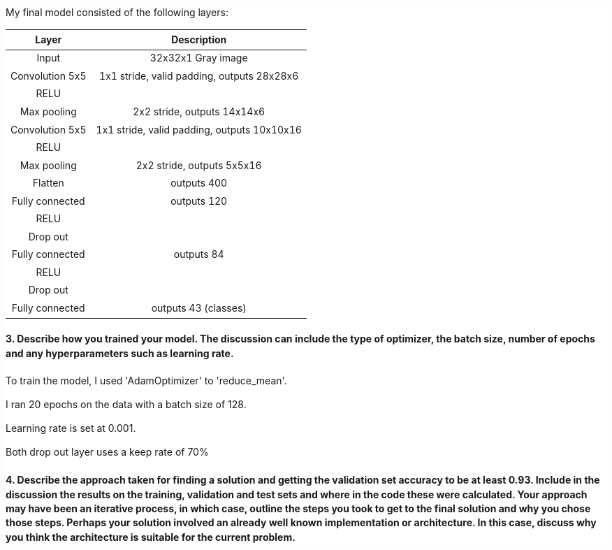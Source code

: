 My final model consisted of the following layers:

| Layer         		|     Description	        					| 
|:---------------------:|:---------------------------------------------:| 
| Input         		| 32x32x1 Gray image   							| 
| Convolution 5x5     	| 1x1 stride, valid padding, outputs 28x28x6 	|
| RELU					|												|
| Max pooling	      	| 2x2 stride,  outputs 14x14x6 				|
| Convolution 5x5	    | 1x1 stride, valid padding, outputs 10x10x16      									|
| RELU					|												|
| Max pooling	      	| 2x2 stride,  outputs 5x5x16 				|
| Flatten          | outputs 400  |
| Fully connected		| outputs 120        									|
| RELU					|												|
| Drop out					|												|
| Fully connected		| outputs 84        									|
| RELU					|												|
| Drop out					|												|
| Fully connected		| outputs 43 (classes) 									|


#### 3. Describe how you trained your model. The discussion can include the type of optimizer, the batch size, number of epochs and any hyperparameters such as learning rate.

To train the model, I used 'AdamOptimizer' to 'reduce_mean'.

I ran 20 epochs on the data with a batch size of 128.

Learning rate is set at 0.001.

Both drop out layer uses a keep rate of 70%

#### 4. Describe the approach taken for finding a solution and getting the validation set accuracy to be at least 0.93. Include in the discussion the results on the training, validation and test sets and where in the code these were calculated. Your approach may have been an iterative process, in which case, outline the steps you took to get to the final solution and why you chose those steps. Perhaps your solution involved an already well known implementation or architecture. In this case, discuss why you think the architecture is suitable for the current problem.
